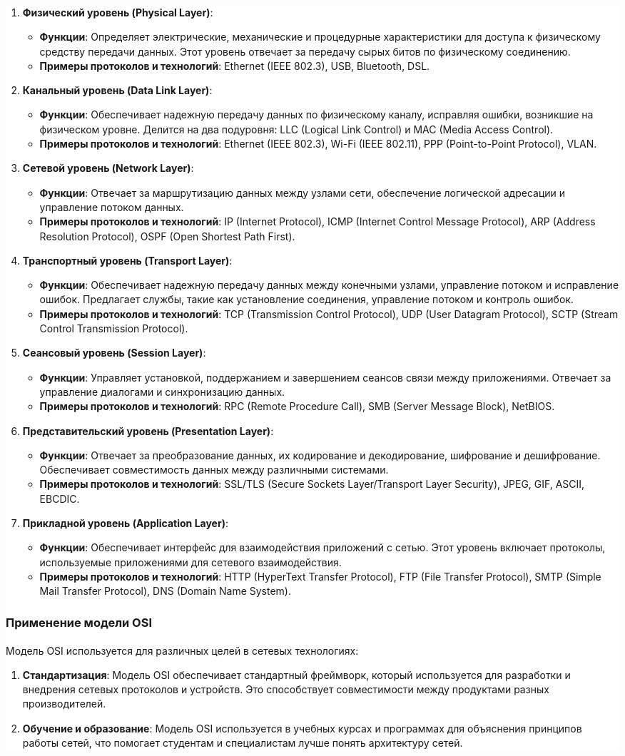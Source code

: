 1. **Физический уровень (Physical Layer)**:
   - **Функции**: Определяет электрические, механические и процедурные характеристики для доступа к физическому средству передачи данных. Этот уровень отвечает за передачу сырых битов по физическому соединению.
   - **Примеры протоколов и технологий**: Ethernet (IEEE 802.3), USB, Bluetooth, DSL.

2. **Канальный уровень (Data Link Layer)**:
   - **Функции**: Обеспечивает надежную передачу данных по физическому каналу, исправляя ошибки, возникшие на физическом уровне. Делится на два подуровня: LLC (Logical Link Control) и MAC (Media Access Control).
   - **Примеры протоколов и технологий**: Ethernet (IEEE 802.3), Wi-Fi (IEEE 802.11), PPP (Point-to-Point Protocol), VLAN.

3. **Сетевой уровень (Network Layer)**:
   - **Функции**: Отвечает за маршрутизацию данных между узлами сети, обеспечение логической адресации и управление потоком данных.
   - **Примеры протоколов и технологий**: IP (Internet Protocol), ICMP (Internet Control Message Protocol), ARP (Address Resolution Protocol), OSPF (Open Shortest Path First).

4. **Транспортный уровень (Transport Layer)**:
   - **Функции**: Обеспечивает надежную передачу данных между конечными узлами, управление потоком и исправление ошибок. Предлагает службы, такие как установление соединения, управление потоком и контроль ошибок.
   - **Примеры протоколов и технологий**: TCP (Transmission Control Protocol), UDP (User Datagram Protocol), SCTP (Stream Control Transmission Protocol).

5. **Сеансовый уровень (Session Layer)**:
   - **Функции**: Управляет установкой, поддержанием и завершением сеансов связи между приложениями. Отвечает за управление диалогами и синхронизацию данных.
   - **Примеры протоколов и технологий**: RPC (Remote Procedure Call), SMB (Server Message Block), NetBIOS.

6. **Представительский уровень (Presentation Layer)**:
   - **Функции**: Отвечает за преобразование данных, их кодирование и декодирование, шифрование и дешифрование. Обеспечивает совместимость данных между различными системами.
   - **Примеры протоколов и технологий**: SSL/TLS (Secure Sockets Layer/Transport Layer Security), JPEG, GIF, ASCII, EBCDIC.

7. **Прикладной уровень (Application Layer)**:
   - **Функции**: Обеспечивает интерфейс для взаимодействия приложений с сетью. Этот уровень включает протоколы, используемые приложениями для сетевого взаимодействия.
   - **Примеры протоколов и технологий**: HTTP (HyperText Transfer Protocol), FTP (File Transfer Protocol), SMTP (Simple Mail Transfer Protocol), DNS (Domain Name System).

### Применение модели OSI

Модель OSI используется для различных целей в сетевых технологиях:

1. **Стандартизация**: Модель OSI обеспечивает стандартный фреймворк, который используется для разработки и внедрения сетевых протоколов и устройств. Это способствует совместимости между продуктами разных производителей.

2. **Обучение и образование**: Модель OSI используется в учебных курсах и программах для объяснения принципов работы сетей, что помогает студентам и специалистам лучше понять архитектуру сетей.
